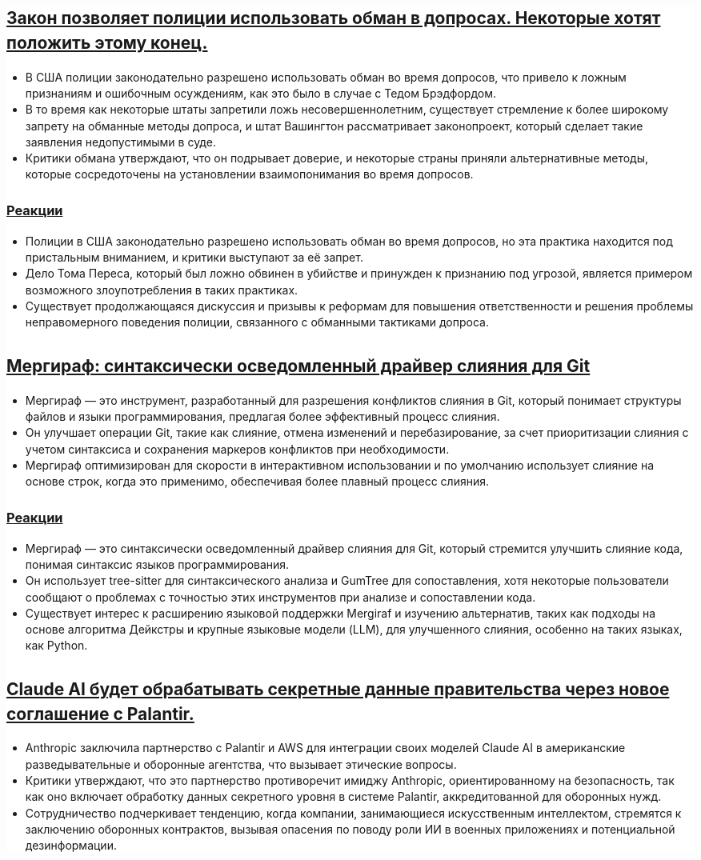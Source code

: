 ## [Закон позволяет полиции использовать обман в допросах. Некоторые хотят положить этому конец.](https://text.npr.org/nx-s1-4974964)

- В США полиции законодательно разрешено использовать обман во время допросов, что привело к ложным признаниям и ошибочным осуждениям, как это было в случае с Тедом Брэдфордом.
- В то время как некоторые штаты запретили ложь несовершеннолетним, существует стремление к более широкому запрету на обманные методы допроса, и штат Вашингтон рассматривает законопроект, который сделает такие заявления недопустимыми в суде.
- Критики обмана утверждают, что он подрывает доверие, и некоторые страны приняли альтернативные методы, которые сосредоточены на установлении взаимопонимания во время допросов.

### [Реакции](https://news.ycombinator.com/item?id=42091423)

- Полиции в США законодательно разрешено использовать обман во время допросов, но эта практика находится под пристальным вниманием, и критики выступают за её запрет.
- Дело Тома Переса, который был ложно обвинен в убийстве и принужден к признанию под угрозой, является примером возможного злоупотребления в таких практиках.
- Существует продолжающаяся дискуссия и призывы к реформам для повышения ответственности и решения проблемы неправомерного поведения полиции, связанного с обманными тактиками допроса.

## [Мергираф: синтаксически осведомленный драйвер слияния для Git](https://mergiraf.org/)

- Мергираф — это инструмент, разработанный для разрешения конфликтов слияния в Git, который понимает структуры файлов и языки программирования, предлагая более эффективный процесс слияния.
- Он улучшает операции Git, такие как слияние, отмена изменений и перебазирование, за счет приоритизации слияния с учетом синтаксиса и сохранения маркеров конфликтов при необходимости.
- Мергираф оптимизирован для скорости в интерактивном использовании и по умолчанию использует слияние на основе строк, когда это применимо, обеспечивая более плавный процесс слияния.

### [Реакции](https://news.ycombinator.com/item?id=42093756)

- Мергираф — это синтаксически осведомленный драйвер слияния для Git, который стремится улучшить слияние кода, понимая синтаксис языков программирования.
- Он использует tree-sitter для синтаксического анализа и GumTree для сопоставления, хотя некоторые пользователи сообщают о проблемах с точностью этих инструментов при анализе и сопоставлении кода.
- Существует интерес к расширению языковой поддержки Mergiraf и изучению альтернатив, таких как подходы на основе алгоритма Дейкстры и крупные языковые модели (LLM), для улучшенного слияния, особенно на таких языках, как Python.

## [Claude AI будет обрабатывать секретные данные правительства через новое соглашение с Palantir.](https://arstechnica.com/ai/2024/11/safe-ai-champ-anthropic-teams-up-with-defense-giant-palantir-in-new-deal/)

- Anthropic заключила партнерство с Palantir и AWS для интеграции своих моделей Claude AI в американские разведывательные и оборонные агентства, что вызывает этические вопросы.
- Критики утверждают, что это партнерство противоречит имиджу Anthropic, ориентированному на безопасность, так как оно включает обработку данных секретного уровня в системе Palantir, аккредитованной для оборонных нужд.
- Сотрудничество подчеркивает тенденцию, когда компании, занимающиеся искусственным интеллектом, стремятся к заключению оборонных контрактов, вызывая опасения по поводу роли ИИ в военных приложениях и потенциальной дезинформации.
